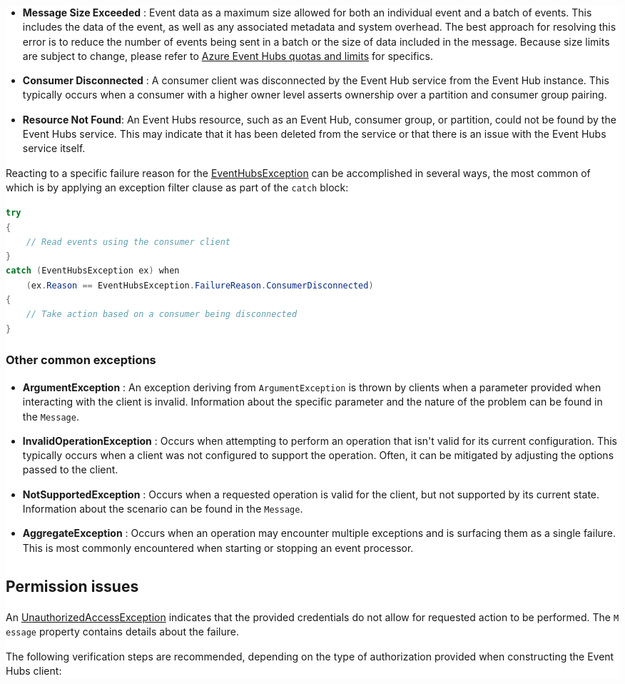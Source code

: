   - **Message Size Exceeded** : Event data as a maximum size allowed for both an individual event and a batch of events.  This includes the data of the event, as well as any associated metadata and system overhead.  The best approach for resolving this error is to reduce the number of events being sent in a batch or the size of data included in the message.  Because size limits are subject to change, please refer to [Azure Event Hubs quotas and limits][EventHubsQuotas] for specifics.  
  
  - **Consumer Disconnected** : A consumer client was disconnected by the Event Hub service from the Event Hub instance.  This typically occurs when a consumer with a higher owner level asserts ownership over a partition and consumer group pairing.
  
  - **Resource Not Found**: An Event Hubs resource, such as an Event Hub, consumer group, or partition, could not be found by the Event Hubs service.  This may indicate that it has been deleted from the service or that there is an issue with the Event Hubs service itself.
  
Reacting to a specific failure reason for the [EventHubsException][EventHubsException] can be accomplished in several ways, the most common of which is by applying an exception filter clause as part of the `catch` block:

```C# Snippet:EventHubs_ReadMe_ExceptionFilter
try
{
    // Read events using the consumer client
}
catch (EventHubsException ex) when
    (ex.Reason == EventHubsException.FailureReason.ConsumerDisconnected)
{
    // Take action based on a consumer being disconnected
}
```

### Other common exceptions

- **ArgumentException** : An exception deriving from `ArgumentException` is thrown by clients when a parameter provided when interacting with the client is invalid.  Information about the specific parameter and the nature of the problem can be found in the `Message`.

- **InvalidOperationException** : Occurs when attempting to perform an operation that isn't valid for its current configuration.  This typically occurs when a client was not configured to support the operation.  Often, it can be mitigated by adjusting the options passed to the client.

- **NotSupportedException** : Occurs when a requested operation is valid for the client, but not supported by its current state.  Information about the scenario can be found in the `Message`.

- **AggregateException** : Occurs when an operation may encounter multiple exceptions and is surfacing them as a single failure.  This is most commonly encountered when starting or stopping an event processor.

## Permission issues

An [UnauthorizedAccessException][UnauthorizedAccessException] indicates that the provided credentials do not allow for requested action to be performed.  The `Message` property contains details about the failure.

The following verification steps are recommended, depending on the type of authorization provided when constructing the Event Hubs client:


[BufferedProducerPartitionKeySample]: https://github.com/Azure/azure-sdk-for-net/blob/main/sdk/eventhub/Azure.Messaging.EventHubs/samples/Sample04_PublishingEvents.md#event-hub-buffered-producer-client-1
[ConfigureProxySample]: https://github.com/Azure/azure-sdk-for-net/blob/main/sdk/eventhub/Azure.Messaging.EventHubs/samples/Sample02_EventHubsClients.md#using-web-sockets
[ConfigureRetrySample]: https://github.com/Azure/azure-sdk-for-net/blob/main/sdk/eventhub/Azure.Messaging.EventHubs/samples/Sample02_EventHubsClients.md#configuring-the-client-retry-thresholds
[ConfigureWebSocketsSample]: https://github.com/Azure/azure-sdk-for-net/blob/main/sdk/eventhub/Azure.Messaging.EventHubs/samples/Sample02_EventHubsClients.md#using-web-sockets
[EventSourceListenerSample]: https://github.com/Azure/azure-sdk-for-net/blob/main/sdk/eventhub/Azure.Messaging.EventHubs/samples/Sample10_AzureEventSourceListener.md
[FunctionExtensionsReadMe]: https://github.com/Azure/azure-sdk-for-net/tree/main/sdk/eventhub/Microsoft.Azure.WebJobs.Extensions.EventHubs
[IdentitySample]: https://github.com/Azure/azure-sdk-for-net/blob/main/sdk/eventhub/Azure.Messaging.EventHubs/samples/Sample06_IdentityAndSharedAccessCredentials.md#identity-authorization
[IoTConnectionStringSample]: https://github.com/Azure/azure-sdk-for-net/tree/main/samples/iothub-connect-to-eventhubs
[MigrationGuideT0]: https://github.com/Azure/azure-sdk-for-net/blob/main/sdk/eventhub/Azure.Messaging.EventHubs/MigrationGuide_WindowsAzureServiceBus.md
[MigrationGuideT1]: https://github.com/Azure/azure-sdk-for-net/blob/main/sdk/eventhub/Azure.Messaging.EventHubs/MigrationGuide.md
[SUPPORT]: https://github.com/Azure/azure-sdk-for-net/blob/main/SUPPORT.md
[AmqpTroubleshooting]: https://docs.microsoft.com/azure/service-bus-messaging/service-bus-amqp-troubleshoot
[AuthorizeSAS]: https://docs.microsoft.com/azure/event-hubs/authorize-access-shared-access-signature
[AzureSdkNetLogging]: https://docs.microsoft.com/dotnet/azure/sdk/logging#map-to-aspnet-core-logging
[DebugThreadPoolStarvation]: https://docs.microsoft.com/dotnet/core/diagnostics/debug-threadpool-starvation
[DependencyInjectionAzureFunctions]: https://docs.microsoft.com/azure/azure-functions/functions-dotnet-dependency-injection
[DependencyInjectionAzureSdk]: https://docs.microsoft.com/dotnet/azure/sdk/dependency-injection
[DiagnoseThreadPoolExhaustion]: https://docs.microsoft.com/shows/on-net/diagnosing-thread-pool-exhaustion-issues-in-net-core-apps
[EventHubsException]: https://docs.microsoft.com/dotnet/api/azure.messaging.eventhubs.eventhubsexception
[EventHubsIPAddresses]: https://docs.microsoft.com/azure/event-hubs/troubleshooting-guide#what-ip-addresses-do-i-need-to-allow
[EventHubsMessagingExceptions]: https://docs.microsoft.com/azure/event-hubs/event-hubs-messaging-exceptions
[EventHubsQuotas]: https://docs.microsoft.com/azure/event-hubs/event-hubs-quotas
[EventHubsRetryOptions]: https://docs.microsoft.com/dotnet/api/azure.messaging.eventhubs.eventhubsretryoptions
[EventHubsTroubleshooting]: https://docs.microsoft.com/azure/event-hubs/troubleshooting-guide
[GetConnectionString]: https://docs.microsoft.com/azure/event-hubs/event-hubs-get-connection-string
[IoTHubDocs]: https://docs.microsoft.com/azure/iot-hub/iot-hub-devguide-endpoints
[IoTEventHubEndpoint]: https://docs.microsoft.com/azure/iot-hub/iot-hub-devguide-messages-read-builtin
[IoTHubSAS]: https://docs.microsoft.com/azure/iot-hub/iot-hub-dev-guide-sas#security-tokens
[RBAC]: https://docs.microsoft.com/azure/event-hubs/authorize-access-azure-active-directory
[SoftDeleteBlobStorage]: https://docs.microsoft.com/azure/storage/blobs/soft-delete-blob-overview
[VersioningBlobStorage]: https://docs.microsoft.com/azure/storage/blobs/versioning-overview
[TroubleshootAuthenticationAuthorization]: https://docs.microsoft.com/azure/event-hubs/troubleshoot-authentication-authorization
[UnauthorizedAccessException]: https://docs.microsoft.com/dotnet/api/system.unauthorizedaccessexception
[AmqpSpec]: https://docs.oasis-open.org/amqp/core/v1.0/os/amqp-core-types-v1.0-os.html
[AuthenticationAndTheAzureSDK]: https://devblogs.microsoft.com/azure-sdk/authentication-and-the-azure-sdk
[LegacyFunctionExtensionsPackage]: https://www.nuget.org/packages/Microsoft.Azure.WebJobs.Extensions.EventHubs/4.3.1